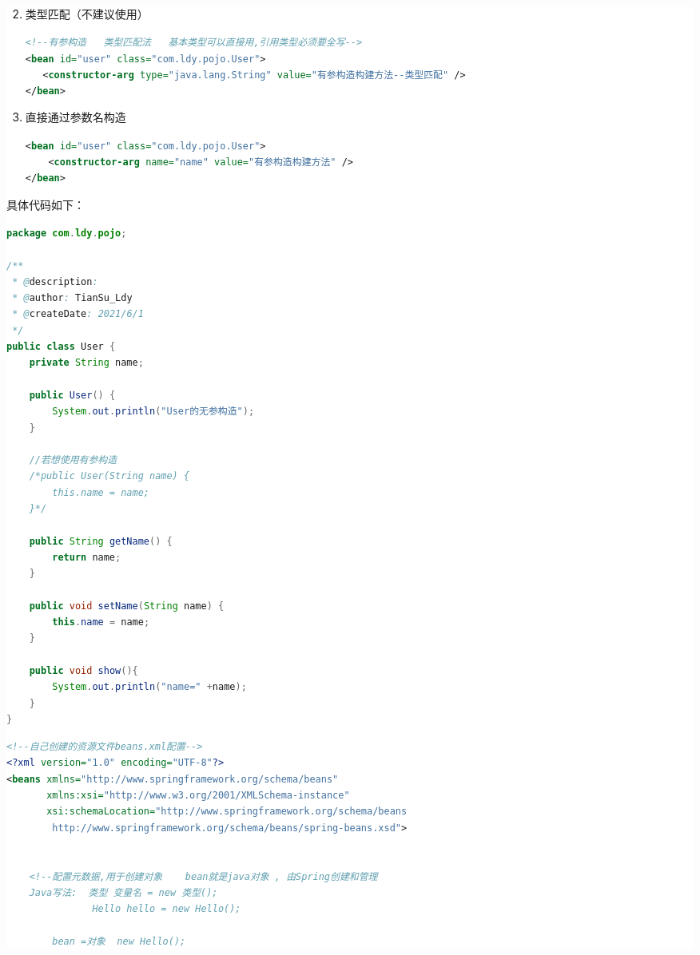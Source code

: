    2. 类型匹配（不建议使用）

      ```xml
      <!--有参构造   类型匹配法   基本类型可以直接用,引用类型必须要全写-->
      <bean id="user" class="com.ldy.pojo.User">
         <constructor-arg type="java.lang.String" value="有参构造构建方法--类型匹配" />
      </bean>
      ```

   3. 直接通过参数名构造

      ```xml
      <bean id="user" class="com.ldy.pojo.User">
          <constructor-arg name="name" value="有参构造构建方法" />
      </bean>
      ```

   具体代码如下：

   ```java
   package com.ldy.pojo;
   
   /**
    * @description:
    * @author: TianSu_Ldy
    * @createDate: 2021/6/1
    */
   public class User {
       private String name;
   
       public User() {
           System.out.println("User的无参构造");
       }
   
       //若想使用有参构造
       /*public User(String name) {
           this.name = name;
       }*/
   
       public String getName() {
           return name;
       }
   
       public void setName(String name) {
           this.name = name;
       }
   
       public void show(){
           System.out.println("name=" +name);
       }
   }
   ```

   ```xml
   <!--自己创建的资源文件beans.xml配置-->
   <?xml version="1.0" encoding="UTF-8"?>
   <beans xmlns="http://www.springframework.org/schema/beans"
          xmlns:xsi="http://www.w3.org/2001/XMLSchema-instance"
          xsi:schemaLocation="http://www.springframework.org/schema/beans
           http://www.springframework.org/schema/beans/spring-beans.xsd">
   
   
       <!--配置元数据,用于创建对象    bean就是java对象 , 由Spring创建和管理
       Java写法:  类型 变量名 = new 类型();
                  Hello hello = new Hello();
   
           bean =对象  new Hello();
   ```